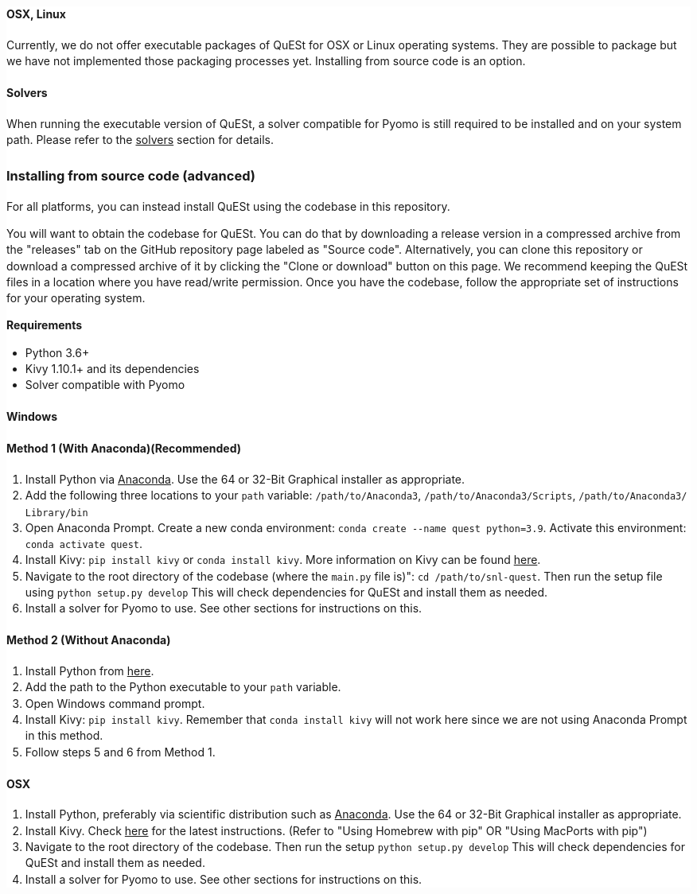#### OSX, Linux
Currently, we do not offer executable packages of QuESt for OSX or Linux operating systems. They are possible to package but we have not implemented those packaging processes yet. Installing from source code is an option.

#### Solvers
When running the executable version of QuESt, a solver compatible for Pyomo is still required to be installed and on your system path. Please refer to the [solvers](#install-solvers) section for details.

### Installing from source code (advanced)
For all platforms, you can instead install QuESt using the codebase in this repository.

You will want to obtain the codebase for QuESt. You can do that by downloading a release version in a compressed archive from the "releases" tab on the GitHub repository page labeled as "Source code". Alternatively, you can clone this repository or download a compressed archive of it by clicking the "Clone or download" button on this page. We recommend keeping the QuESt files in a location where you have read/write permission. Once you have the codebase, follow the appropriate set of instructions for your operating system.

**Requirements**
* Python 3.6+
* Kivy 1.10.1+ and its dependencies
* Solver compatible with Pyomo

#### Windows

#### Method 1 (With Anaconda)(Recommended)

1. Install Python via [Anaconda](https://www.anaconda.com/download/). Use the 64 or 32-Bit Graphical installer as appropriate.
2. Add the following three locations to your `path` variable: `/path/to/Anaconda3`, `/path/to/Anaconda3/Scripts`, `/path/to/Anaconda3/Library/bin`
3. Open Anaconda Prompt. Create a new conda environment: `conda create --name quest python=3.9`. Activate this environment: `conda activate quest`. 
4. Install Kivy: `pip install kivy` or `conda install kivy`. More information on Kivy can be found [here](https://kivy.org/docs/installation/installation-windows.html).
5. Navigate to the root directory of the codebase (where the `main.py` file is)": `cd /path/to/snl-quest`. Then run the setup file using
 ``python setup.py develop`` This will check dependencies for QuESt and install them as needed.
4. Install a solver for Pyomo to use. See other sections for instructions on this.

#### Method 2 (Without Anaconda)

1. Install Python from [here](https://www.python.org/downloads/).
2. Add the path to the Python executable to your `path` variable.
3. Open Windows command prompt.
4. Install Kivy: `pip install kivy`. Remember that `conda install kivy` will not work here since we are not using Anaconda Prompt in this method. 
5. Follow steps 5 and 6 from Method 1. 
  
#### OSX
1. Install Python, preferably via scientific distribution such as [Anaconda](https://www.anaconda.com/download/). Use the 64 or 32-Bit Graphical installer as appropriate.
2. Install Kivy. Check [here](https://kivy.org/doc/stable/installation/installation-osx.html#using-homebrew-with-pip) for the latest instructions. (Refer to "Using Homebrew with pip" OR "Using MacPorts with pip")
3. Navigate to the root directory of the codebase. Then run the setup
 ``python setup.py develop`` This will check dependencies for QuESt and install them as needed.
4. Install a solver for Pyomo to use. See other sections for instructions on this.
